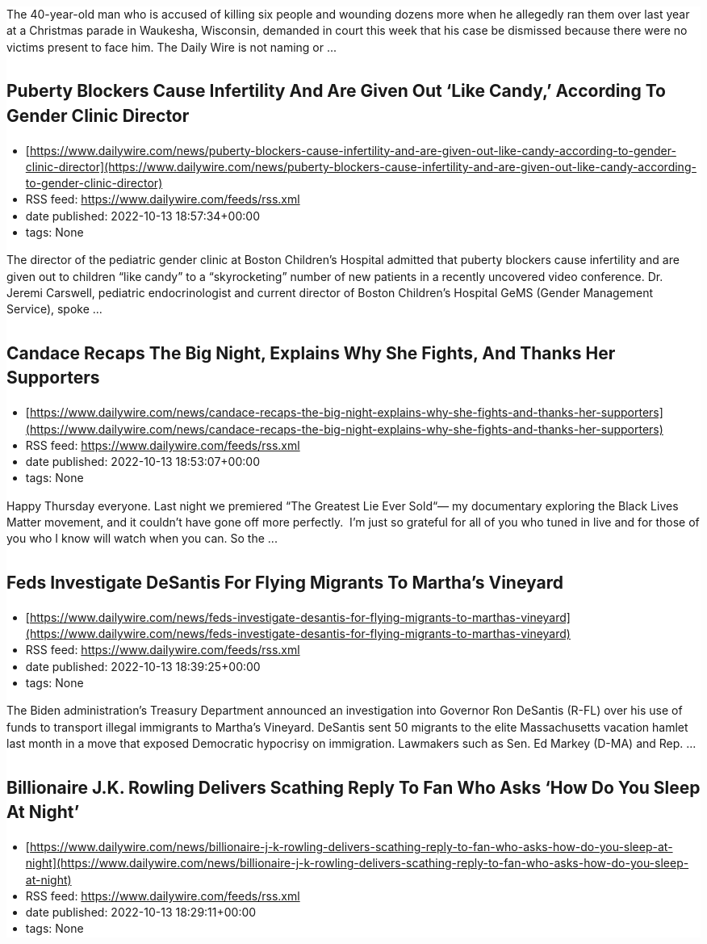 The 40-year-old man who is accused of killing six people and wounding dozens more when he allegedly ran them over last year at a Christmas parade in Waukesha, Wisconsin, demanded in court this week that his case be dismissed because there were no victims present to face him. The Daily Wire is not naming or ...

## Puberty Blockers Cause Infertility And Are Given Out ‘Like Candy,’ According To Gender Clinic Director
 - [https://www.dailywire.com/news/puberty-blockers-cause-infertility-and-are-given-out-like-candy-according-to-gender-clinic-director](https://www.dailywire.com/news/puberty-blockers-cause-infertility-and-are-given-out-like-candy-according-to-gender-clinic-director)
 - RSS feed: https://www.dailywire.com/feeds/rss.xml
 - date published: 2022-10-13 18:57:34+00:00
 - tags: None

The director of the pediatric gender clinic at Boston Children’s Hospital admitted that puberty blockers cause infertility and are given out to children “like candy” to a &#8220;skyrocketing&#8221; number of new patients in a recently uncovered video conference. Dr. Jeremi Carswell, pediatric endocrinologist and current director of Boston Children&#8217;s Hospital GeMS (Gender Management Service), spoke ...

## Candace Recaps The Big Night, Explains Why She Fights, And Thanks Her Supporters
 - [https://www.dailywire.com/news/candace-recaps-the-big-night-explains-why-she-fights-and-thanks-her-supporters](https://www.dailywire.com/news/candace-recaps-the-big-night-explains-why-she-fights-and-thanks-her-supporters)
 - RSS feed: https://www.dailywire.com/feeds/rss.xml
 - date published: 2022-10-13 18:53:07+00:00
 - tags: None

Happy Thursday everyone. Last night we premiered “The Greatest Lie Ever Sold&#8220;— my documentary exploring the Black Lives Matter movement, and it couldn&#8217;t have gone off more perfectly.  I&#8217;m just so grateful for all of you who tuned in live and for those of you who I know will watch when you can. So the ...

## Feds Investigate DeSantis For Flying Migrants To Martha’s Vineyard
 - [https://www.dailywire.com/news/feds-investigate-desantis-for-flying-migrants-to-marthas-vineyard](https://www.dailywire.com/news/feds-investigate-desantis-for-flying-migrants-to-marthas-vineyard)
 - RSS feed: https://www.dailywire.com/feeds/rss.xml
 - date published: 2022-10-13 18:39:25+00:00
 - tags: None

The Biden administration’s Treasury Department announced an investigation into Governor Ron DeSantis (R-FL) over his use of funds to transport illegal immigrants to Martha’s Vineyard. DeSantis sent 50 migrants to the elite Massachusetts vacation hamlet last month in a move that exposed Democratic hypocrisy on immigration. Lawmakers such as Sen. Ed Markey (D-MA) and Rep. ...

## Billionaire J.K. Rowling Delivers Scathing Reply To Fan Who Asks ‘How Do You Sleep At Night’
 - [https://www.dailywire.com/news/billionaire-j-k-rowling-delivers-scathing-reply-to-fan-who-asks-how-do-you-sleep-at-night](https://www.dailywire.com/news/billionaire-j-k-rowling-delivers-scathing-reply-to-fan-who-asks-how-do-you-sleep-at-night)
 - RSS feed: https://www.dailywire.com/feeds/rss.xml
 - date published: 2022-10-13 18:29:11+00:00
 - tags: None
